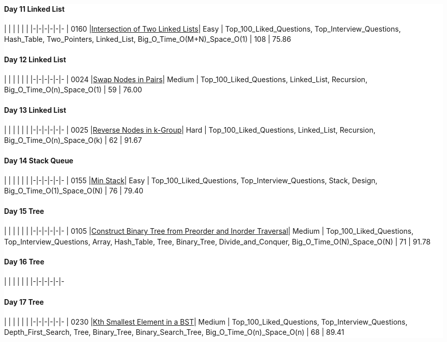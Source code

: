 #### Day 11 Linked List

|  |  |  |  |  | 
|-|-|-|-|-|-
| 0160 |[Intersection of Two Linked Lists](src/main/ruby/g0101_0200/s0160_intersection_of_two_linked_lists/solution.rb)| Easy | Top_100_Liked_Questions, Top_Interview_Questions, Hash_Table, Two_Pointers, Linked_List, Big_O_Time_O(M+N)_Space_O(1) | 108 | 75.86

#### Day 12 Linked List

|  |  |  |  |  | 
|-|-|-|-|-|-
| 0024 |[Swap Nodes in Pairs](src/main/ruby/g0001_0100/s0024_swap_nodes_in_pairs/solution.rb)| Medium | Top_100_Liked_Questions, Linked_List, Recursion, Big_O_Time_O(n)_Space_O(1) | 59 | 76.00

#### Day 13 Linked List

|  |  |  |  |  | 
|-|-|-|-|-|-
| 0025 |[Reverse Nodes in k-Group](src/main/ruby/g0001_0100/s0025_reverse_nodes_in_k_group/solution.rb)| Hard | Top_100_Liked_Questions, Linked_List, Recursion, Big_O_Time_O(n)_Space_O(k) | 62 | 91.67

#### Day 14 Stack Queue

|  |  |  |  |  | 
|-|-|-|-|-|-
| 0155 |[Min Stack](src/main/ruby/g0101_0200/s0155_min_stack/minstack.rb)| Easy | Top_100_Liked_Questions, Top_Interview_Questions, Stack, Design, Big_O_Time_O(1)_Space_O(N) | 76 | 79.40

#### Day 15 Tree

|  |  |  |  |  | 
|-|-|-|-|-|-
| 0105 |[Construct Binary Tree from Preorder and Inorder Traversal](src/main/ruby/g0101_0200/s0105_construct_binary_tree_from_preorder_and_inorder_traversal/solution.rb)| Medium | Top_100_Liked_Questions, Top_Interview_Questions, Array, Hash_Table, Tree, Binary_Tree, Divide_and_Conquer, Big_O_Time_O(N)_Space_O(N) | 71 | 91.78

#### Day 16 Tree

|  |  |  |  |  | 
|-|-|-|-|-|-

#### Day 17 Tree

|  |  |  |  |  | 
|-|-|-|-|-|-
| 0230 |[Kth Smallest Element in a BST](src/main/ruby/g0201_0300/s0230_kth_smallest_element_in_a_bst/solution.rb)| Medium | Top_100_Liked_Questions, Top_Interview_Questions, Depth_First_Search, Tree, Binary_Tree, Binary_Search_Tree, Big_O_Time_O(n)_Space_O(n) | 68 | 89.41
